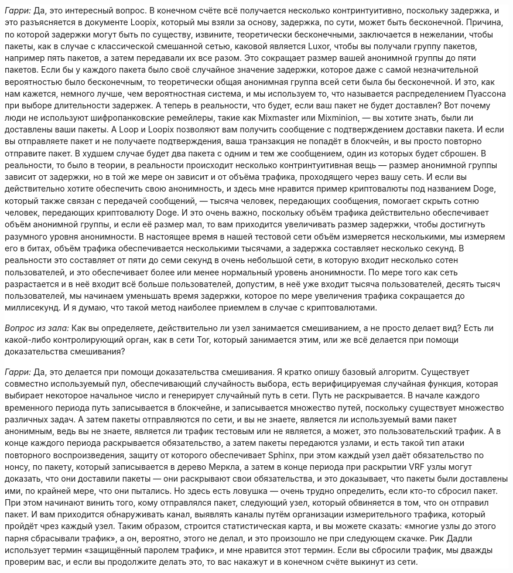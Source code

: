_Гарри:_ Да, это интересный вопрос. В конечном счёте всё получается несколько контринтуитивно, поскольку задержка, и это разъясняется в документе Loopix, который мы взяли за основу, задержка, по сути, может быть бесконечной. Причина, по которой задержки могут быть по существу, извините, теоретически бесконечными, заключается в нежелании, чтобы пакеты, как в случае с классической смешанной сетью, каковой является Luxor, чтобы вы получали группу пакетов, например пять пакетов, а затем передавали их все разом. Это сокращает размер вашей анонимной группы до пяти пакетов. Если бы у каждого пакета было своё случайное значение задержки, которое даже с самой незначительной вероятностью было бесконечным, то теоретически общая анонимная группа всей сети была бы бесконечной. И это, как нам кажется, немного лучше, чем вероятностная система, и мы используем то, что называется распределением Пуассона при выборе длительности задержек. А теперь в реальности, что будет, если ваш пакет не будет доставлен? Вот почему люди не используют шифропанковские ремейлеры, такие как Mixmaster или Mixminion, — вы хотите знать, были ли доставлены ваши пакеты. А Loop и Loopix позволяют вам получить сообщение с подтверждением доставки пакета. И если вы отправляете пакет и не получаете подтверждения, ваша транзакция не попадёт в блокчейн, и вы просто повторно отправите пакет. В худшем случае будет два пакета с одним и тем же сообщением, один из которых будет сброшен. В реальности, то было в теории, в реальности происходит несколько контринтуитивная вещь — размер анонимной группы зависит от задержки, но в той же мере он зависит и от объёма трафика, проходящего через вашу сеть. И если вы действительно хотите обеспечить свою анонимность, и здесь мне нравится пример криптовалюты под названием Doge, который также связан с передачей сообщений, — тысяча человек, передающих сообщения, помогает скрыть сотню человек, передающих криптовалюту Doge. И это очень важно, поскольку объём трафика действительно обеспечивает объём анонимной группы, и если её размер мал, то вам приходится увеличивать размер задержки, чтобы достигнуть разумного уровня анонимности. В настоящее время в нашей тестовой сети объём измеряется несколькими, мы измеряем его в битах, объём трафика обеспечивается несколькими тысячами, а задержка составляет несколько секунд. В реальности это составляет от пяти до семи секунд в очень небольшой сети, в которую входит несколько сотен пользователей, и это обеспечивает более или менее нормальный уровень анонимности. По мере того как сеть разрастается и в неё входит всё больше пользователей, допустим, в неё уже входит тысяча пользователей, десять тысяч пользователей, мы начинаем уменьшать время задержки, которое по мере увеличения трафика сокращается до миллисекунд. И я думаю, что такой метод наиболее приемлем в случае с криптовалютами.

_Вопрос из зала:_ Как вы определяете, действительно ли узел занимается смешиванием, а не просто делает вид? Есть ли какой-либо контролирующий орган, как в сети Tor, который занимается этим, или же всё делается при помощи доказательства смешивания?

_Гарри:_ Да, это делается при помощи доказательства смешивания. Я кратко опишу базовый алгоритм. Существует совместно используемый пул, обеспечивающий случайность выбора, есть верифицируемая случайная функция, которая выбирает некоторое начальное число и генерирует случайный путь в сети. Путь не раскрывается. В начале каждого временного периода путь записывается в блокчейне, и записывается множество путей, поскольку существует множество различных задач. А затем пакеты отправляются по сети, и вы не знаете, является ли используемый вами пакет анонимным, ведь вы не знаете, является ли трафик тестовым или не является, а может, это пользовательский трафик. А в конце каждого периода раскрывается обязательство, а затем пакеты передаются узлами, и есть такой тип атаки повторного воспроизведения, защиту от которого обеспечивает Sphinx, при этом каждый узел даёт обязательство по нонсу, по пакету, который записывается в дерево Меркла, а затем в конце периода при раскрытии VRF узлы могут доказать, что они доставили пакеты — они раскрывают свои обязательства, и это доказывает, что пакеты были доставлены ими, по крайней мере, что они пытались. Но здесь есть ловушка — очень трудно определить, если кто-то сбросил пакет. При этом начинают винить того, кому отправлялся пакет, следующий узел, который обвиняется в том, что он отправил пакет. И вам приходится обнаруживать канал, выявлять каналы путём организации измерительного трафика, который пройдёт чрез каждый узел. Таким образом, строится статистическая карта, и вы можете сказать: «многие узлы до этого парня сбрасывали трафик», а он, вероятно, этого не делал, и это произошло не при следующем скачке. Рик Дадли использует термин «защищённый паролем трафик», и мне нравится этот термин. Если вы сбросили трафик, мы дважды проверим вас, и если вы продолжите делать это, то вас накажут и в конечном счёте выкинут из сети.
